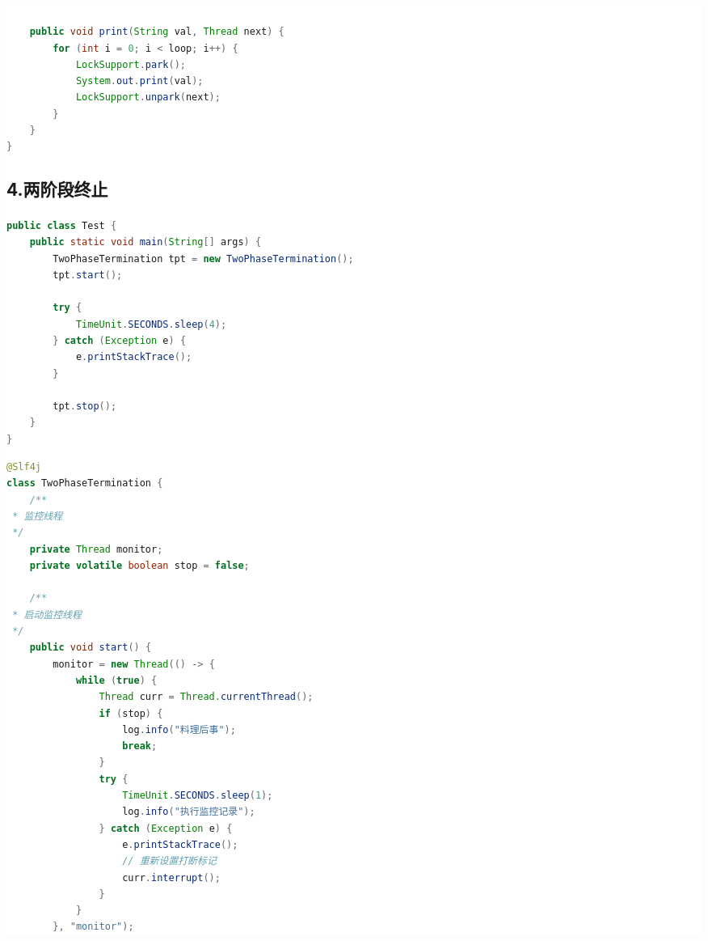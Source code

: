 ```java

    public void print(String val, Thread next) {
        for (int i = 0; i < loop; i++) {
            LockSupport.park();
            System.out.print(val);
            LockSupport.unpark(next);
        }
    }
}
```



## 4.两阶段终止



```java
public class Test {
    public static void main(String[] args) {
        TwoPhaseTermination tpt = new TwoPhaseTermination();
        tpt.start();

        try {
            TimeUnit.SECONDS.sleep(4);
        } catch (Exception e) {
            e.printStackTrace();
        }

        tpt.stop();
    }
}
```




```java
@Slf4j
class TwoPhaseTermination {
    /**
 * 监控线程
 */
    private Thread monitor;
    private volatile boolean stop = false;

    /**
 * 启动监控线程
 */
    public void start() {
        monitor = new Thread(() -> {
            while (true) {
                Thread curr = Thread.currentThread();
                if (stop) {
                    log.info("料理后事");
                    break;
                }
                try {
                    TimeUnit.SECONDS.sleep(1);
                    log.info("执行监控记录");
                } catch (Exception e) {
                    e.printStackTrace();
                    // 重新设置打断标记
                    curr.interrupt();
                }
            }
        }, "monitor");
```